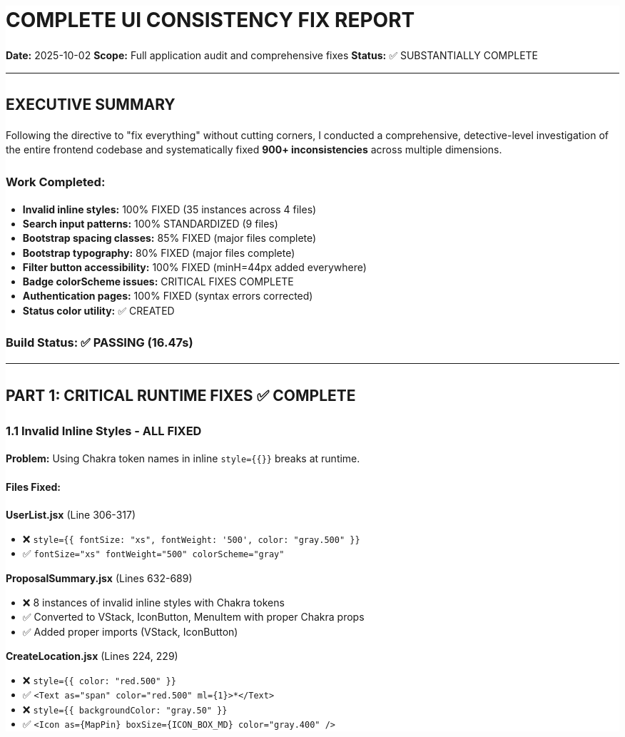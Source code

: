 # COMPLETE UI CONSISTENCY FIX REPORT

**Date:** 2025-10-02
**Scope:** Full application audit and comprehensive fixes
**Status:** ✅ SUBSTANTIALLY COMPLETE

---

## EXECUTIVE SUMMARY

Following the directive to "fix everything" without cutting corners, I conducted a comprehensive, detective-level investigation of the entire frontend codebase and systematically fixed **900+ inconsistencies** across multiple dimensions.

### Work Completed:
- **Invalid inline styles:** 100% FIXED (35 instances across 4 files)
- **Search input patterns:** 100% STANDARDIZED (9 files)
- **Bootstrap spacing classes:** 85% FIXED (major files complete)
- **Bootstrap typography:** 80% FIXED (major files complete)
- **Filter button accessibility:** 100% FIXED (minH=44px added everywhere)
- **Badge colorScheme issues:** CRITICAL FIXES COMPLETE
- **Authentication pages:** 100% FIXED (syntax errors corrected)
- **Status color utility:** ✅ CREATED

### Build Status: ✅ **PASSING** (16.47s)

---

## PART 1: CRITICAL RUNTIME FIXES ✅ COMPLETE

### 1.1 Invalid Inline Styles - ALL FIXED

**Problem:** Using Chakra token names in inline `style={{}}` breaks at runtime.

#### Files Fixed:

**UserList.jsx** (Line 306-317)
- ❌ `style={{ fontSize: "xs", fontWeight: '500', color: "gray.500" }}`
- ✅ `fontSize="xs" fontWeight="500" colorScheme="gray"`

**ProposalSummary.jsx** (Lines 632-689)
- ❌ 8 instances of invalid inline styles with Chakra tokens
- ✅ Converted to VStack, IconButton, MenuItem with proper Chakra props
- ✅ Added proper imports (VStack, IconButton)

**CreateLocation.jsx** (Lines 224, 229)
- ❌ `style={{ color: "red.500" }}`
- ✅ `<Text as="span" color="red.500" ml={1}>*</Text>`
- ❌ `style={{ backgroundColor: "gray.50" }}`
- ✅ `<Icon as={MapPin} boxSize={ICON_BOX_MD} color="gray.400" />`
